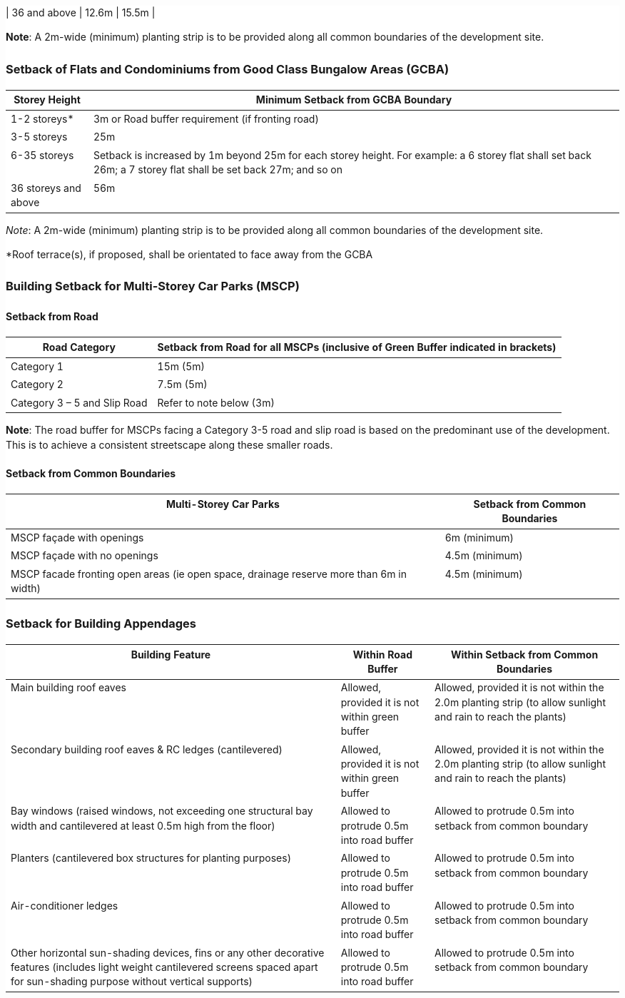| 36 and above  | 12.6m                             | 15.5m                                    |

**Note**: A 2m-wide (minimum) planting strip is to be provided along all common boundaries of the development site.

### Setback of Flats and Condominiums from Good Class Bungalow Areas (GCBA)

| Storey Height        | Minimum Setback from GCBA Boundary                                                                                                                              |
| -------------------- | --------------------------------------------------------------------------------------------------------------------------------------------------------------- |
| 1-2 storeys\*        | 3m or Road buffer requirement (if fronting road)                                                                                                                |
| 3-5 storeys          | 25m                                                                                                                                                             |
| 6-35 storeys         | Setback is increased by 1m beyond 25m for each storey height. For example: a 6 storey flat shall set back 26m; a 7 storey flat shall be set back 27m; and so on |
| 36 storeys and above | 56m                                                                                                                                                             |

_Note_: A 2m-wide (minimum) planting strip is to be provided along all common boundaries of the development site.

\*Roof terrace(s), if proposed, shall be orientated to face away from the GCBA

### Building Setback for Multi-Storey Car Parks (MSCP)

#### Setback from Road

| Road Category                | Setback from Road for all MSCPs (inclusive of Green Buffer indicated in brackets) |
| ---------------------------- | --------------------------------------------------------------------------------- |
| Category 1                   | 15m (5m)                                                                          |
| Category 2                   | 7.5m (5m)                                                                         |
| Category 3 – 5 and Slip Road | Refer to note below (3m)                                                          |

**Note**: The road buffer for MSCPs facing a Category 3-5 road and slip road is based on the predominant use of the development. This is to achieve a consistent streetscape along these smaller roads.

#### Setback from Common Boundaries

| Multi-Storey Car Parks                                                                  | Setback from Common Boundaries |
| --------------------------------------------------------------------------------------- | ------------------------------ |
| MSCP façade with openings                                                               | 6m (minimum)                   |
| MSCP façade with no openings                                                            | 4.5m (minimum)                 |
| MSCP facade fronting open areas (ie open space, drainage reserve more than 6m in width) | 4.5m (minimum)                 |

### Setback for Building Appendages

| Building Feature                                                                                                                                                                        | Within Road Buffer                              | Within Setback from Common Boundaries                                                                       |
| --------------------------------------------------------------------------------------------------------------------------------------------------------------------------------------- | ----------------------------------------------- | ----------------------------------------------------------------------------------------------------------- |
| Main building roof eaves                                                                                                                                                                | Allowed, provided it is not within green buffer | Allowed, provided it is not within the 2.0m planting strip (to allow sunlight and rain to reach the plants) |
| Secondary building roof eaves & RC ledges (cantilevered)                                                                                                                                | Allowed, provided it is not within green buffer | Allowed, provided it is not within the 2.0m planting strip (to allow sunlight and rain to reach the plants) |
| Bay windows (raised windows, not exceeding one structural bay width and cantilevered at least 0.5m high from the floor)                                                                 | Allowed to protrude 0.5m into road buffer       | Allowed to protrude 0.5m into setback from common boundary                                                  |
| Planters (cantilevered box structures for planting purposes)                                                                                                                            | Allowed to protrude 0.5m into road buffer       | Allowed to protrude 0.5m into setback from common boundary                                                  |
| Air-conditioner ledges                                                                                                                                                                  | Allowed to protrude 0.5m into road buffer       | Allowed to protrude 0.5m into setback from common boundary                                                  |
| Other horizontal sun-shading devices, fins or any other decorative features (includes light weight cantilevered screens spaced apart for sun-shading purpose without vertical supports) | Allowed to protrude 0.5m into road buffer       | Allowed to protrude 0.5m into setback from common boundary                                                  |
